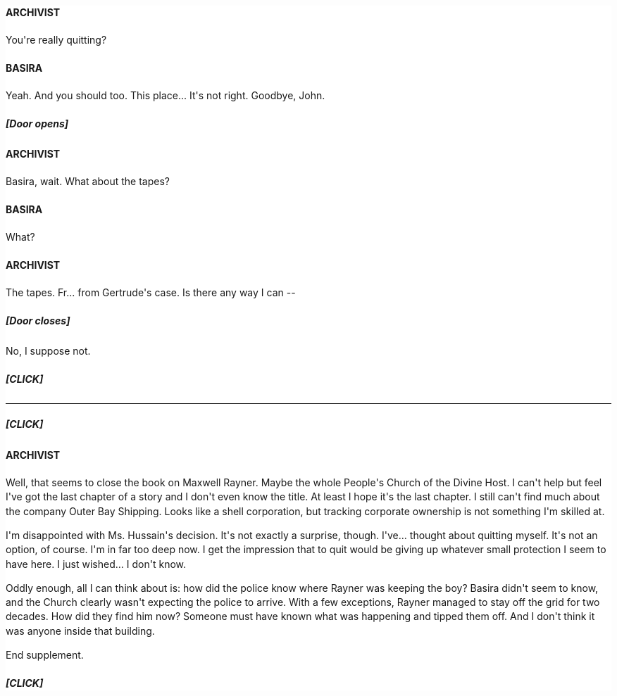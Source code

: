 #### ARCHIVIST

You're really quitting?

#### BASIRA

Yeah. And you should too. This place... It's not right. Goodbye, John.

##### [Door opens]

#### ARCHIVIST

Basira, wait. What about the tapes?

#### BASIRA

What?

#### ARCHIVIST

The tapes. Fr... from Gertrude's case. Is there any way I can --

##### [Door closes]

No, I suppose not.

##### [CLICK]


------


##### [CLICK]

#### ARCHIVIST

Well, that seems to close the book on Maxwell Rayner. Maybe the whole People's Church of the Divine Host. I can't help but feel I've got the last chapter of a story and I don't even know the title. At least I hope it's the last chapter. I still can't find much about the company Outer Bay Shipping. Looks like a shell corporation, but tracking corporate ownership is not something I'm skilled at.

I'm disappointed with Ms. Hussain's decision. It's not exactly a surprise, though. I've... thought about quitting myself. It's not an option, of course. I'm in far too deep now. I get the impression that to quit would be giving up whatever small protection I seem to have here. I just wished... I don't know.

Oddly enough, all I can think about is: how did the police know where Rayner was keeping the boy? Basira didn't seem to know, and the Church clearly wasn't expecting the police to arrive. With a few exceptions, Rayner managed to stay off the grid for two decades. How did they find him now? Someone must have known what was happening and tipped them off. And I don't think it was anyone inside that building.

End supplement.

##### [CLICK]